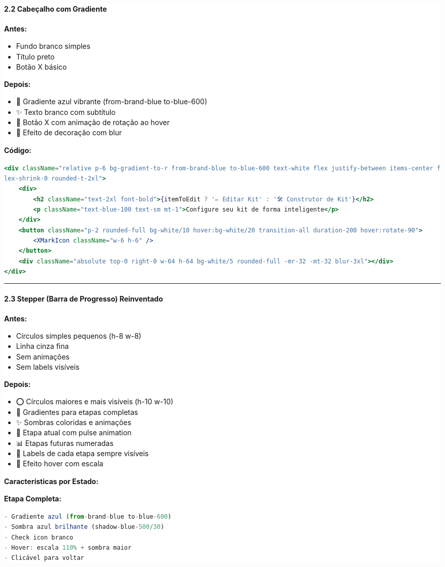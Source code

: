 
#### **2.2 Cabeçalho com Gradiente**

**Antes:**
- Fundo branco simples
- Título preto
- Botão X básico

**Depois:**
- 🌈 Gradiente azul vibrante (from-brand-blue to-blue-600)
- ✨ Texto branco com subtítulo
- 🔄 Botão X com animação de rotação ao hover
- 💫 Efeito de decoração com blur

**Código:**
```jsx
<div className="relative p-6 bg-gradient-to-r from-brand-blue to-blue-600 text-white flex justify-between items-center flex-shrink-0 rounded-t-2xl">
    <div>
        <h2 className="text-2xl font-bold">{itemToEdit ? '✏️ Editar Kit' : '🛠️ Construtor de Kit'}</h2>
        <p className="text-blue-100 text-sm mt-1">Configure seu kit de forma inteligente</p>
    </div>
    <button className="p-2 rounded-full bg-white/10 hover:bg-white/20 transition-all duration-200 hover:rotate-90">
        <XMarkIcon className="w-6 h-6" />
    </button>
    <div className="absolute top-0 right-0 w-64 h-64 bg-white/5 rounded-full -mr-32 -mt-32 blur-3xl"></div>
</div>
```

---

#### **2.3 Stepper (Barra de Progresso) Reinventado**

**Antes:**
- Círculos simples pequenos (h-8 w-8)
- Linha cinza fina
- Sem animações
- Sem labels visíveis

**Depois:**
- ⭕ Círculos maiores e mais visíveis (h-10 w-10)
- 🌈 Gradientes para etapas completas
- ✨ Sombras coloridas e animações
- 🎯 Etapa atual com pulse animation
- 📊 Etapas futuras numeradas
- 📝 Labels de cada etapa sempre visíveis
- 🔄 Efeito hover com escala

**Características por Estado:**

**Etapa Completa:**
```jsx
- Gradiente azul (from-brand-blue to-blue-600)
- Sombra azul brilhante (shadow-blue-500/30)
- Check icon branco
- Hover: escala 110% + sombra maior
- Clicável para voltar
```
